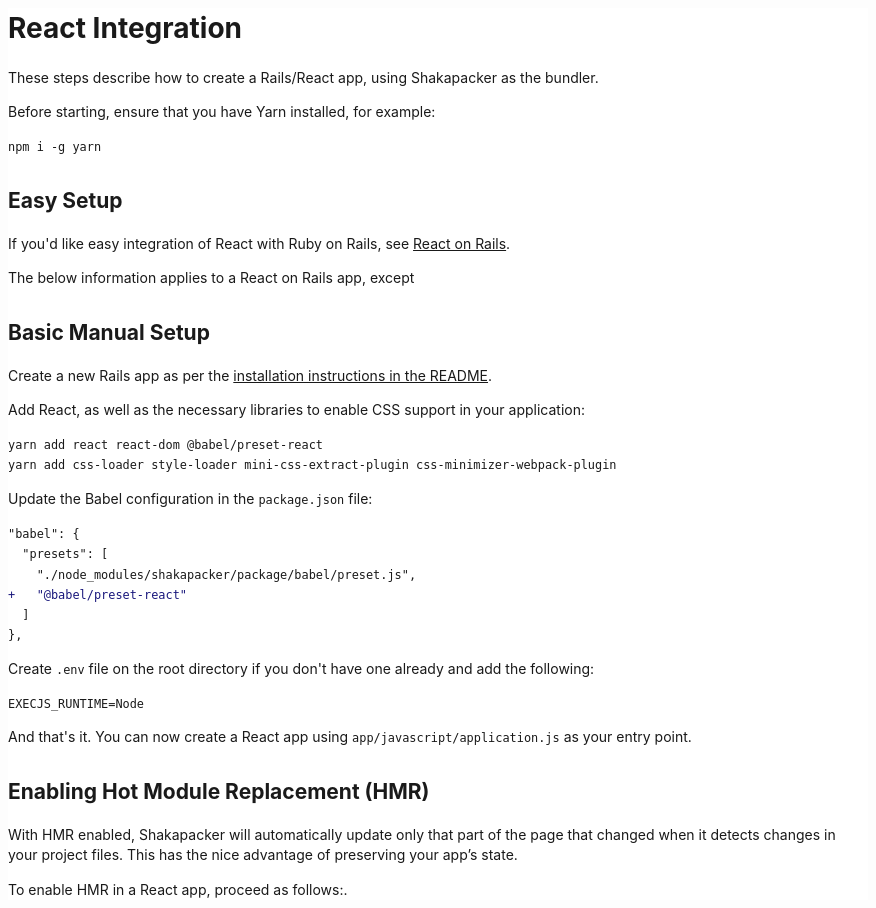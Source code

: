 # React Integration

These steps describe how to create a Rails/React app, using Shakapacker as the bundler.

Before starting, ensure that you have Yarn installed, for example:

```shell
npm i -g yarn
```

## Easy Setup
If you'd like easy integration of React with Ruby on Rails, see [React on Rails](https://github.com/shakacode/react_on_rails).

The below information applies to a React on Rails app, except 

## Basic Manual Setup

Create a new Rails app as per the [installation instructions in the README](https://github.com/shakacode/shakapacker#installation).

Add React, as well as the necessary libraries to enable CSS support in your application:

```shell
yarn add react react-dom @babel/preset-react
yarn add css-loader style-loader mini-css-extract-plugin css-minimizer-webpack-plugin
```

Update the Babel configuration in the `package.json` file:

```diff
"babel": {
  "presets": [
    "./node_modules/shakapacker/package/babel/preset.js",
+   "@babel/preset-react"
  ]
},
```

Create `.env` file on the root directory if you don't have one already and add the following:

```
EXECJS_RUNTIME=Node
```

And that's it. You can now create a React app using `app/javascript/application.js` as your entry point.

## Enabling Hot Module Replacement (HMR)

With HMR enabled, Shakapacker will automatically update only that part of the page that changed when it detects changes in your project files. This has the nice advantage of preserving your app’s state.

To enable HMR in a React app, proceed as follows:.
